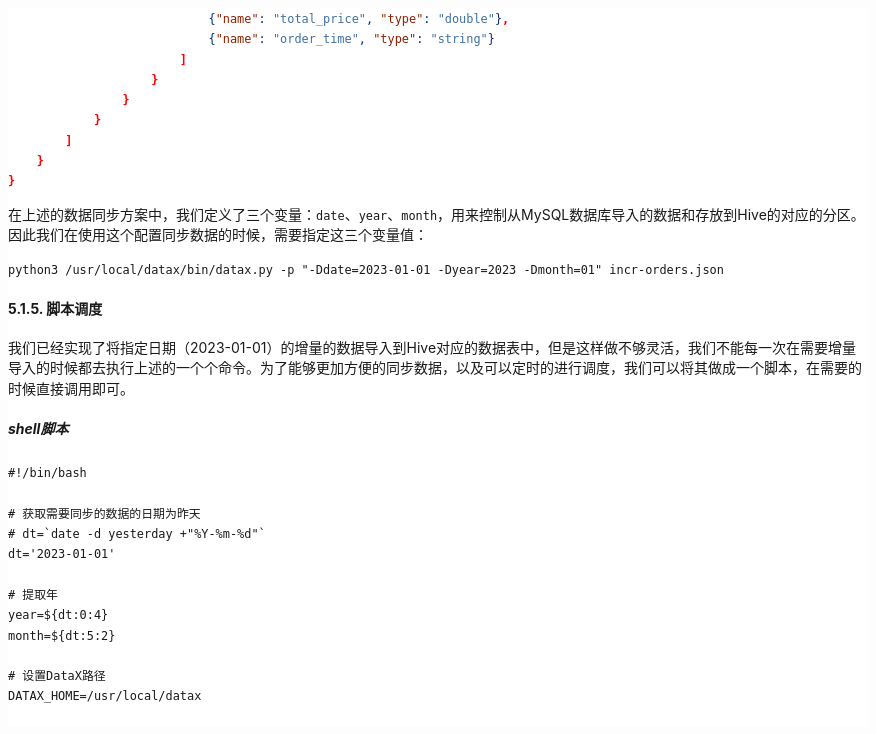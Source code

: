 ```json
                            {"name": "total_price", "type": "double"},
                            {"name": "order_time", "type": "string"}
                        ]
                    }
                }
            }
        ]
    }
}
```

在上述的数据同步方案中，我们定义了三个变量：`date`、`year`、`month`，用来控制从MySQL数据库导入的数据和存放到Hive的对应的分区。因此我们在使用这个配置同步数据的时候，需要指定这三个变量值：

```shell
python3 /usr/local/datax/bin/datax.py -p "-Ddate=2023-01-01 -Dyear=2023 -Dmonth=01" incr-orders.json
```

#### 5.1.5. 脚本调度

我们已经实现了将指定日期（2023-01-01）的增量的数据导入到Hive对应的数据表中，但是这样做不够灵活，我们不能每一次在需要增量导入的时候都去执行上述的一个个命令。为了能够更加方便的同步数据，以及可以定时的进行调度，我们可以将其做成一个脚本，在需要的时候直接调用即可。

##### shell脚本

```shell
#!/bin/bash

# 获取需要同步的数据的日期为昨天
# dt=`date -d yesterday +"%Y-%m-%d"`
dt='2023-01-01'

# 提取年
year=${dt:0:4}
month=${dt:5:2}

# 设置DataX路径
DATAX_HOME=/usr/local/datax


